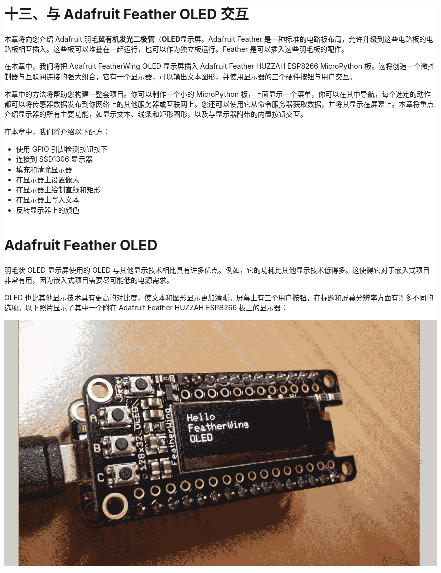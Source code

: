 # 十三、与 Adafruit Feather OLED 交互

本章将向您介绍 Adafruit 羽毛翼**有机发光二极管**（**OLED**显示屏。Adafruit Feather 是一种标准的电路板布局，允许升级到这些电路板的电路板相互插入。这些板可以堆叠在一起运行，也可以作为独立板运行。Feather 是可以插入这些羽毛板的配件。

在本章中，我们将把 Adafruit FeatherWing OLED 显示屏插入 Adafruit Feather HUZZAH ESP8266 MicroPython 板。这将创造一个微控制器与互联网连接的强大组合，它有一个显示器，可以输出文本图形，并使用显示器的三个硬件按钮与用户交互。

本章中的方法将帮助您构建一整套项目。你可以制作一个小的 MicroPython 板，上面显示一个菜单，你可以在其中导航，每个选定的动作都可以将传感器数据发布到你网络上的其他服务器或互联网上。您还可以使用它从命令服务器获取数据，并将其显示在屏幕上。本章将重点介绍显示器的所有主要功能，如显示文本、线条和矩形图形，以及与显示器附带的内置按钮交互。

在本章中，我们将介绍以下配方：

*   使用 GPIO 引脚检测按钮按下
*   连接到 SSD1306 显示器
*   填充和清除显示器
*   在显示器上设置像素
*   在显示器上绘制直线和矩形
*   在显示器上写入文本
*   反转显示器上的颜色

# Adafruit Feather OLED

羽毛状 OLED 显示屏使用的 OLED 与其他显示技术相比具有许多优点。例如，它的功耗比其他显示技术低得多。这使得它对于嵌入式项目非常有用，因为嵌入式项目需要尽可能低的电源需求。

OLED 也比其他显示技术具有更高的对比度，使文本和图形显示更加清晰。屏幕上有三个用户按钮，在标题和屏幕分辨率方面有许多不同的选项。以下照片显示了其中一个附在 Adafruit Feather HUZZAH ESP8266 板上的显示器：

![](img/71a2df18-6864-4813-a115-e48db0e6c628.png)
